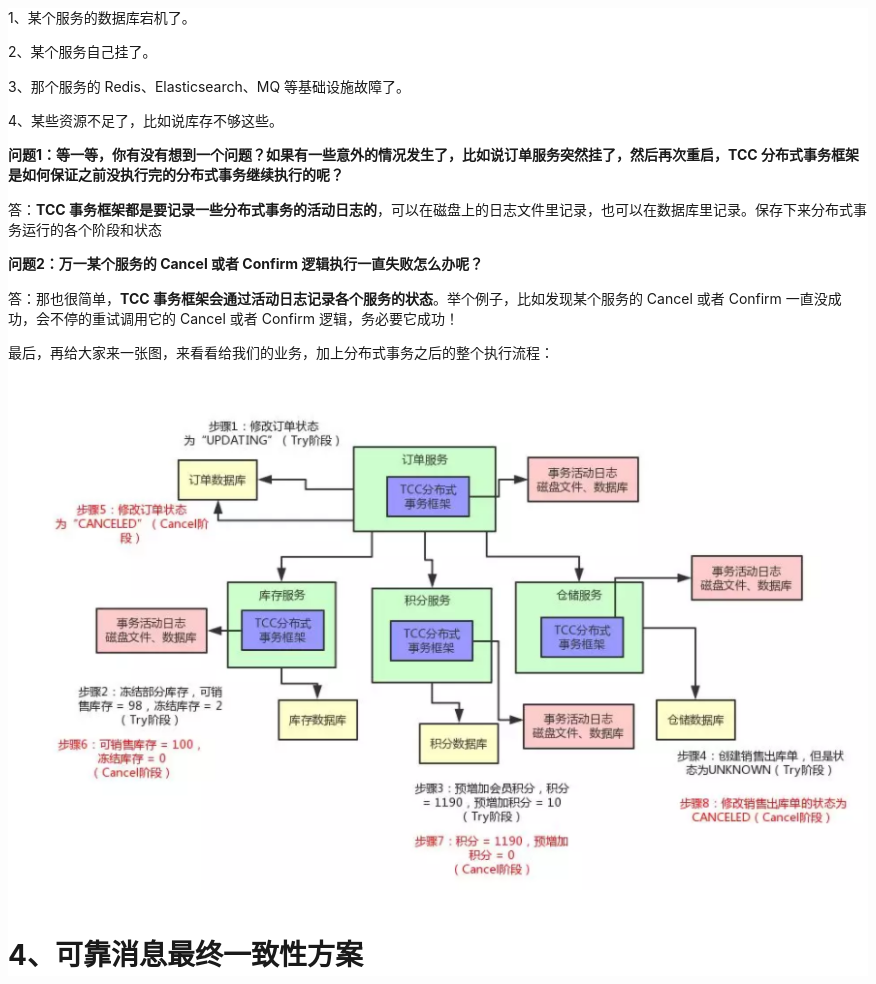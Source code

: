 1、某个服务的数据库宕机了。   

2、某个服务自己挂了。    

3、那个服务的 Redis、Elasticsearch、MQ 等基础设施故障了。     

4、某些资源不足了，比如说库存不够这些。      



**问题1：等一等，你有没有想到一个问题？如果有一些意外的情况发生了，比如说订单服务突然挂了，然后再次重启，TCC 分布式事务框架是如何保证之前没执行完的分布式事务继续执行的呢？**

答：**TCC 事务框架都是要记录一些分布式事务的活动日志的**，可以在磁盘上的日志文件里记录，也可以在数据库里记录。保存下来分布式事务运行的各个阶段和状态     



**问题2：万一某个服务的 Cancel 或者 Confirm 逻辑执行一直失败怎么办呢？**    

答：那也很简单，**TCC 事务框架会通过活动日志记录各个服务的状态**。举个例子，比如发现某个服务的 Cancel 或者 Confirm 一直没成功，会不停的重试调用它的 Cancel 或者 Confirm 逻辑，务必要它成功！    







最后，再给大家来一张图，来看看给我们的业务，加上分布式事务之后的整个执行流程：     

![image-20201208152718745](https://raw.githubusercontent.com/HealerJean/HealerJean.github.io/master/blogImages/image-20201208152718745.png)





# 4、可靠消息最终一致性方案
